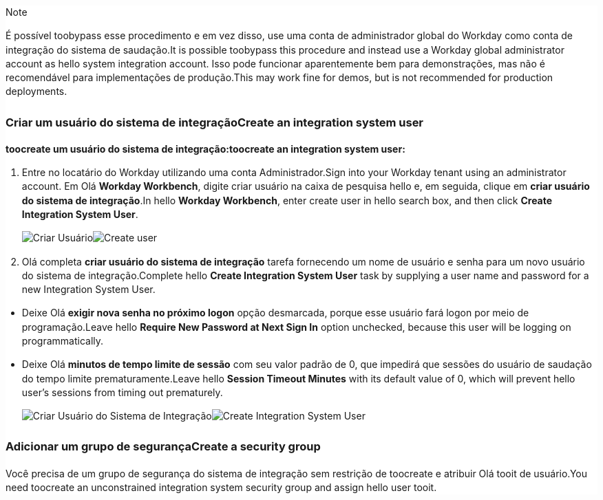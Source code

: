 > [!NOTE]
> <span data-ttu-id="a6ef9-178">É possível toobypass esse procedimento e em vez disso, use uma conta de administrador global do Workday como conta de integração do sistema de saudação.</span><span class="sxs-lookup"><span data-stu-id="a6ef9-178">It is possible toobypass this procedure and instead use a Workday global administrator account as hello system integration account.</span></span> <span data-ttu-id="a6ef9-179">Isso pode funcionar aparentemente bem para demonstrações, mas não é recomendável para implementações de produção.</span><span class="sxs-lookup"><span data-stu-id="a6ef9-179">This may work fine for demos, but is not recommended for production deployments.</span></span>

### <a name="create-an-integration-system-user"></a><span data-ttu-id="a6ef9-180">Criar um usuário do sistema de integração</span><span class="sxs-lookup"><span data-stu-id="a6ef9-180">Create an integration system user</span></span>

<span data-ttu-id="a6ef9-181">**toocreate um usuário do sistema de integração:**</span><span class="sxs-lookup"><span data-stu-id="a6ef9-181">**toocreate an integration system user:**</span></span>

1. <span data-ttu-id="a6ef9-182">Entre no locatário do Workday utilizando uma conta Administrador.</span><span class="sxs-lookup"><span data-stu-id="a6ef9-182">Sign into your Workday tenant using an administrator account.</span></span> <span data-ttu-id="a6ef9-183">Em Olá **Workday Workbench**, digite criar usuário na caixa de pesquisa hello e, em seguida, clique em **criar usuário do sistema de integração**.</span><span class="sxs-lookup"><span data-stu-id="a6ef9-183">In hello **Workday Workbench**, enter create user in hello search box, and then click **Create Integration System User**.</span></span> 
   
    <span data-ttu-id="a6ef9-184">![Criar Usuário](./media/active-directory-saas-workday-inbound-tutorial/IC750979.png "Criar Usuário")</span><span class="sxs-lookup"><span data-stu-id="a6ef9-184">![Create user](./media/active-directory-saas-workday-inbound-tutorial/IC750979.png "Create user")</span></span>
2. <span data-ttu-id="a6ef9-185">Olá completa **criar usuário do sistema de integração** tarefa fornecendo um nome de usuário e senha para um novo usuário do sistema de integração.</span><span class="sxs-lookup"><span data-stu-id="a6ef9-185">Complete hello **Create Integration System User** task by supplying a user name and password for a new Integration System User.</span></span>  
 * <span data-ttu-id="a6ef9-186">Deixe Olá **exigir nova senha no próximo logon** opção desmarcada, porque esse usuário fará logon por meio de programação.</span><span class="sxs-lookup"><span data-stu-id="a6ef9-186">Leave hello **Require New Password at Next Sign In** option unchecked, because this user will be logging on programmatically.</span></span> 
 * <span data-ttu-id="a6ef9-187">Deixe Olá **minutos de tempo limite de sessão** com seu valor padrão de 0, que impedirá que sessões do usuário de saudação do tempo limite prematuramente.</span><span class="sxs-lookup"><span data-stu-id="a6ef9-187">Leave hello **Session Timeout Minutes** with its default value of 0, which will prevent hello user’s sessions from timing out prematurely.</span></span> 
   
    <span data-ttu-id="a6ef9-188">![Criar Usuário do Sistema de Integração](./media/active-directory-saas-workday-inbound-tutorial/IC750980.png "Criar Usuário do Sistema de Integração")</span><span class="sxs-lookup"><span data-stu-id="a6ef9-188">![Create Integration System User](./media/active-directory-saas-workday-inbound-tutorial/IC750980.png "Create Integration System User")</span></span>

### <a name="create-a-security-group"></a><span data-ttu-id="a6ef9-189">Adicionar um grupo de segurança</span><span class="sxs-lookup"><span data-stu-id="a6ef9-189">Create a security group</span></span>
<span data-ttu-id="a6ef9-190">Você precisa de um grupo de segurança do sistema de integração sem restrição de toocreate e atribuir Olá tooit de usuário.</span><span class="sxs-lookup"><span data-stu-id="a6ef9-190">You need toocreate an unconstrained integration system security group and assign hello user tooit.</span></span>
